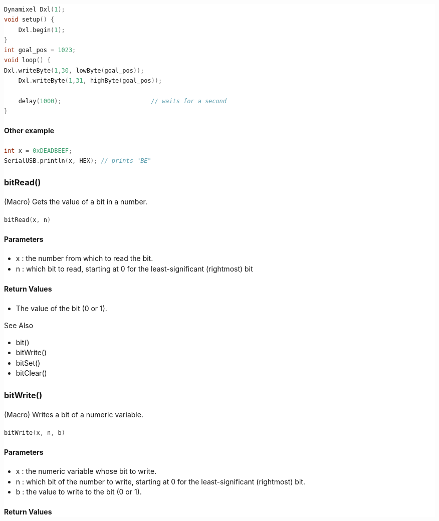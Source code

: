 ```c
Dynamixel Dxl(1);
void setup() {
    Dxl.begin(1);
}
int goal_pos = 1023;
void loop() {
Dxl.writeByte(1,30, lowByte(goal_pos));
    Dxl.writeByte(1,31, highByte(goal_pos));
 
    delay(1000);                         // waits for a second
}
``` 

#### Other example

```c
int x = 0xDEADBEEF;
SerialUSB.println(x, HEX); // prints "BE"
```
 
### bitRead()

(Macro) Gets the value of a bit in a number.
 
```c
bitRead(x, n)
```

#### Parameters
- x : the number from which to read the bit.
- n : which bit to read, starting at 0 for the least-significant (rightmost) bit
 
#### Return Values
- The value of the bit (0 or 1).
 
See Also
- bit()
- bitWrite()
- bitSet()
- bitClear()
 
### bitWrite()

(Macro) Writes a bit of a numeric variable.
 
```c
bitWrite(x, n, b)
```
 
#### Parameters
- x : the numeric variable whose bit to write.
- n : which bit of the number to write, starting at 0 for the least-significant (rightmost) bit.
- b : the value to write to the bit (0 or 1).
 
#### Return Values
 